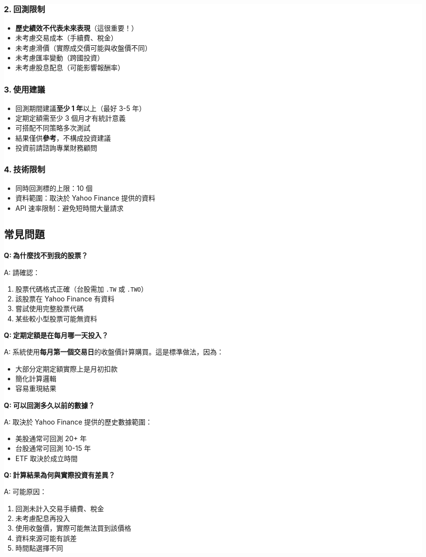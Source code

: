 ### 2. 回測限制

- **歷史績效不代表未來表現**（這很重要！）
- 未考慮交易成本（手續費、稅金）
- 未考慮滑價（實際成交價可能與收盤價不同）
- 未考慮匯率變動（跨國投資）
- 未考慮股息配息（可能影響報酬率）

### 3. 使用建議

- 回測期間建議**至少 1 年**以上（最好 3-5 年）
- 定期定額需至少 3 個月才有統計意義
- 可搭配不同策略多次測試
- 結果僅供**參考**，不構成投資建議
- 投資前請諮詢專業財務顧問

### 4. 技術限制

- 同時回測標的上限：10 個
- 資料範圍：取決於 Yahoo Finance 提供的資料
- API 速率限制：避免短時間大量請求

## 常見問題

**Q: 為什麼找不到我的股票？**

A: 請確認：
1. 股票代碼格式正確（台股需加 `.TW` 或 `.TWO`）
2. 該股票在 Yahoo Finance 有資料
3. 嘗試使用完整股票代碼
4. 某些較小型股票可能無資料

**Q: 定期定額是在每月哪一天投入？**

A: 系統使用**每月第一個交易日**的收盤價計算購買。這是標準做法，因為：
- 大部分定期定額實際上是月初扣款
- 簡化計算邏輯
- 容易重現結果

**Q: 可以回測多久以前的數據？**

A: 取決於 Yahoo Finance 提供的歷史數據範圍：
- 美股通常可回測 20+ 年
- 台股通常可回測 10-15 年
- ETF 取決於成立時間

**Q: 計算結果為何與實際投資有差異？**

A: 可能原因：
1. 回測未計入交易手續費、稅金
2. 未考慮配息再投入
3. 使用收盤價，實際可能無法買到該價格
4. 資料來源可能有誤差
5. 時間點選擇不同

